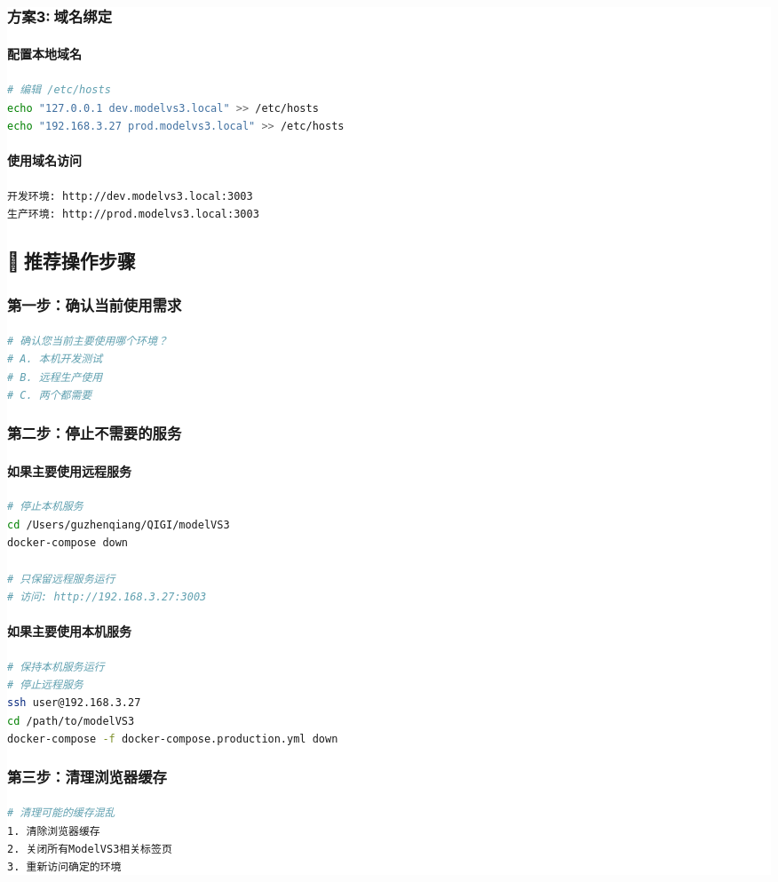 ### **方案3: 域名绑定**

#### **配置本地域名**
```bash
# 编辑 /etc/hosts
echo "127.0.0.1 dev.modelvs3.local" >> /etc/hosts
echo "192.168.3.27 prod.modelvs3.local" >> /etc/hosts
```

#### **使用域名访问**
```bash
开发环境: http://dev.modelvs3.local:3003
生产环境: http://prod.modelvs3.local:3003
```

## 🎯 **推荐操作步骤**

### **第一步：确认当前使用需求**
```bash
# 确认您当前主要使用哪个环境？
# A. 本机开发测试
# B. 远程生产使用  
# C. 两个都需要
```

### **第二步：停止不需要的服务**

#### **如果主要使用远程服务**
```bash
# 停止本机服务
cd /Users/guzhenqiang/QIGI/modelVS3
docker-compose down

# 只保留远程服务运行
# 访问: http://192.168.3.27:3003
```

#### **如果主要使用本机服务**
```bash
# 保持本机服务运行
# 停止远程服务
ssh user@192.168.3.27
cd /path/to/modelVS3
docker-compose -f docker-compose.production.yml down
```

### **第三步：清理浏览器缓存**
```bash
# 清理可能的缓存混乱
1. 清除浏览器缓存
2. 关闭所有ModelVS3相关标签页
3. 重新访问确定的环境
```
